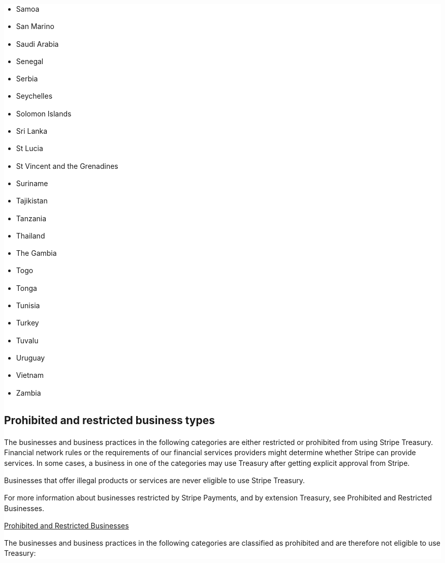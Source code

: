 - Samoa

- San Marino

- Saudi Arabia

- Senegal

- Serbia

- Seychelles

- Solomon Islands

- Sri Lanka

- St Lucia

- St Vincent and the Grenadines

- Suriname

- Tajikistan

- Tanzania

- Thailand

- The Gambia

- Togo

- Tonga

- Tunisia

- Turkey

- Tuvalu

- Uruguay

- Vietnam

- Zambia

## Prohibited and restricted business types

The businesses and business practices in the following categories are either restricted or prohibited from using Stripe Treasury. Financial network rules or the requirements of our financial services providers might determine whether Stripe can provide services. In some cases, a business in one of the categories may use Treasury after getting explicit approval from Stripe.

Businesses that offer illegal products or services are never eligible to use Stripe Treasury.

For more information about businesses restricted by Stripe Payments, and by extension Treasury, see Prohibited and Restricted Businesses.

[Prohibited and Restricted Businesses](https://stripe.com/restricted-businesses)

The businesses and business practices in the following categories are classified as prohibited and are therefore not eligible to use Treasury:
